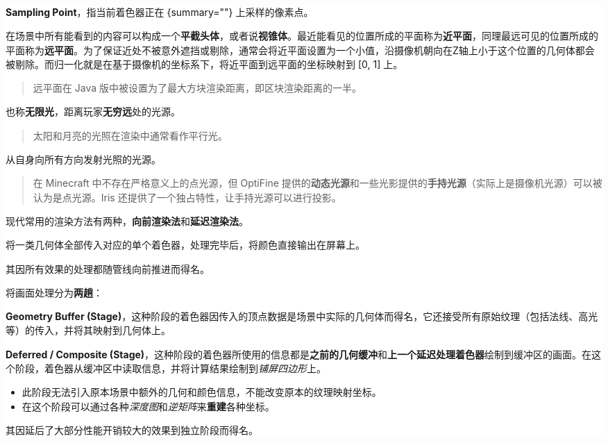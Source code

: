 **Sampling Point**，指当前着色器正在 [](#缓冲区){summary=""} 上采样的像素点。

</def>
<def title="视平面" id="视平面">

在场景中所有能看到的内容可以构成一个**平截头体**，或者说**视锥体**。最近能看见的位置所成的平面称为**近平面**，同理最远可见的位置所成的平面称为**远平面**。为了保证近处不被意外遮挡或剔除，通常会将近平面设置为一个小值，沿摄像机朝向在Z轴上小于这个位置的几何体都会被剔除。而归一化就是在基于摄像机的坐标系下，将近平面到远平面的坐标映射到 [0, 1] 上。
> 远平面在 Java 版中被设置为了最大方块渲染距离，即区块渲染距离的一半。

</def>
<def title="平行光源" id="平行光源">

也称**无限光**，距离玩家**无穷远**处的光源。
> 太阳和月亮的光照在渲染中通常看作平行光。

</def>
<def title="点光源" id="点光源">

从自身向所有方向发射光照的光源。

> 在 Minecraft 中不存在严格意义上的点光源，但 OptiFine 提供的**动态光源**和一些光影提供的**手持光源**（实际上是摄像机光源）可以被认为是点光源。Iris 还提供了一个独占特性，让手持光源可以进行投影。

</def>

<def title="渲染方法" id="渲染方法">

现代常用的渲染方法有两种，**向前渲染法**和**延迟渲染法**。
<deflist>
<def title="向前渲染法" id="向前渲染法">

将一类几何体全部传入对应的单个着色器，处理完毕后，将颜色直接输出在屏幕上。

其因所有效果的处理都随管线向前推进而得名。

</def>
<def title="延迟渲染法" id="延迟渲染法">

将画面处理分为**两趟**：
<deflist>
<def title="几何缓冲（阶段）" id="几何缓冲">

**Geometry Buffer (Stage)**，这种阶段的着色器因传入的顶点数据是场景中实际的几何体而得名，它还接受所有原始纹理（包括法线、高光等）的传入，并将其映射到几何体上。

</def>
<def title="延迟处理（阶段）" id="延迟处理">

**Deferred / Composite (Stage)**，这种阶段的着色器所使用的信息都是**之前的几何缓冲**和**上一个延迟处理着色器**绘制到缓冲区的画面。在这个阶段，着色器从缓冲区中读取信息，并将计算结果绘制到*铺屏四边形*上。
- 此阶段无法引入原本场景中额外的几何和颜色信息，不能改变原本的纹理映射坐标。
- 在这个阶段可以通过各种*深度图*和*逆矩阵*来**重建**各种坐标。

</def>
</deflist>

其因延后了大部分性能开销较大的效果到独立阶段而得名。

</def>
</deflist>
</def>
